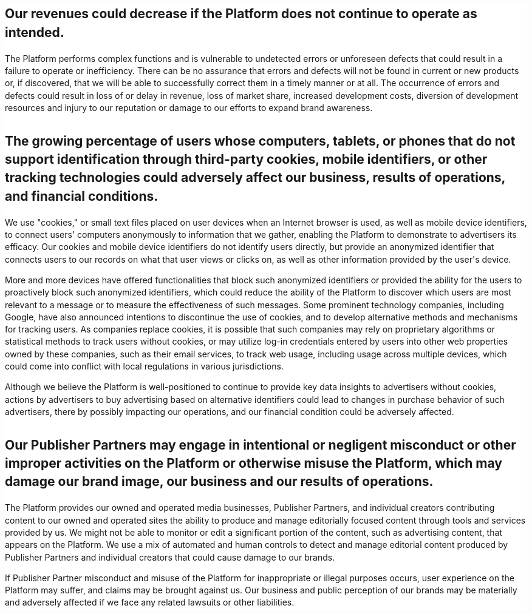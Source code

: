 Our revenues could decrease if the Platform does not continue to operate as intended.
-------------------------------------------------------------------------------------

The Platform performs complex functions and is vulnerable to undetected errors or unforeseen defects that could result in a failure to operate or inefficiency. There can be no assurance that errors and defects will not be found in current or new products or, if discovered, that we will be able to successfully correct them in a timely manner or at all. The occurrence of errors and defects could result in loss of or delay in revenue, loss of market share, increased development costs, diversion of development resources and injury to our reputation or damage to our efforts to expand brand awareness.

The growing percentage of users whose computers, tablets, or phones that do not support identification through third-party cookies, mobile identifiers, or other tracking technologies could adversely affect our business, results of operations, and financial conditions.
----------------------------------------------------------------------------------------------------------------------------------------------------------------------------------------------------------------------------------------------------------------------------

We use "cookies," or small text files placed on user devices when an Internet browser is used, as well as mobile device identifiers, to connect users' computers anonymously to information that we gather, enabling the Platform to demonstrate to advertisers its efficacy. Our cookies and mobile device identifiers do not identify users directly, but provide an anonymized identifier that connects users to our records on what that user views or clicks on, as well as other information provided by the user's device.

More and more devices have offered functionalities that block such anonymized identifiers or provided the ability for the users to proactively block such anonymized identifiers, which could reduce the ability of the Platform to discover which users are most relevant to a message or to measure the effectiveness of such messages. Some prominent technology companies, including Google, have also announced intentions to discontinue the use of cookies, and to develop alternative methods and mechanisms for tracking users. As companies replace cookies, it is possible that such companies may rely on proprietary algorithms or statistical methods to track users without cookies, or may utilize log-in credentials entered by users into other web properties owned by these companies, such as their email services, to track web usage, including usage across multiple devices, which could come into conflict with local regulations in various jurisdictions.

Although we believe the Platform is well-positioned to continue to provide key data insights to advertisers without cookies, actions by advertisers to buy advertising based on alternative identifiers could lead to changes in purchase behavior of such advertisers, there by possibly impacting our operations, and our financial condition could be adversely affected.

Our Publisher Partners may engage in intentional or negligent misconduct or other improper activities on the Platform or otherwise misuse the Platform, which may damage our brand image, our business and our results of operations.
-------------------------------------------------------------------------------------------------------------------------------------------------------------------------------------------------------------------------------------

The Platform provides our owned and operated media businesses, Publisher Partners, and individual creators contributing content to our owned and operated sites the ability to produce and manage editorially focused content through tools and services provided by us. We might not be able to monitor or edit a significant portion of the content, such as advertising content, that appears on the Platform. We use a mix of automated and human controls to detect and manage editorial content produced by Publisher Partners and individual creators that could cause damage to our brands.

If Publisher Partner misconduct and misuse of the Platform for inappropriate or illegal purposes occurs, user experience on the Platform may suffer, and claims may be brought against us. Our business and public perception of our brands may be materially and adversely affected if we face any related lawsuits or other liabilities.
